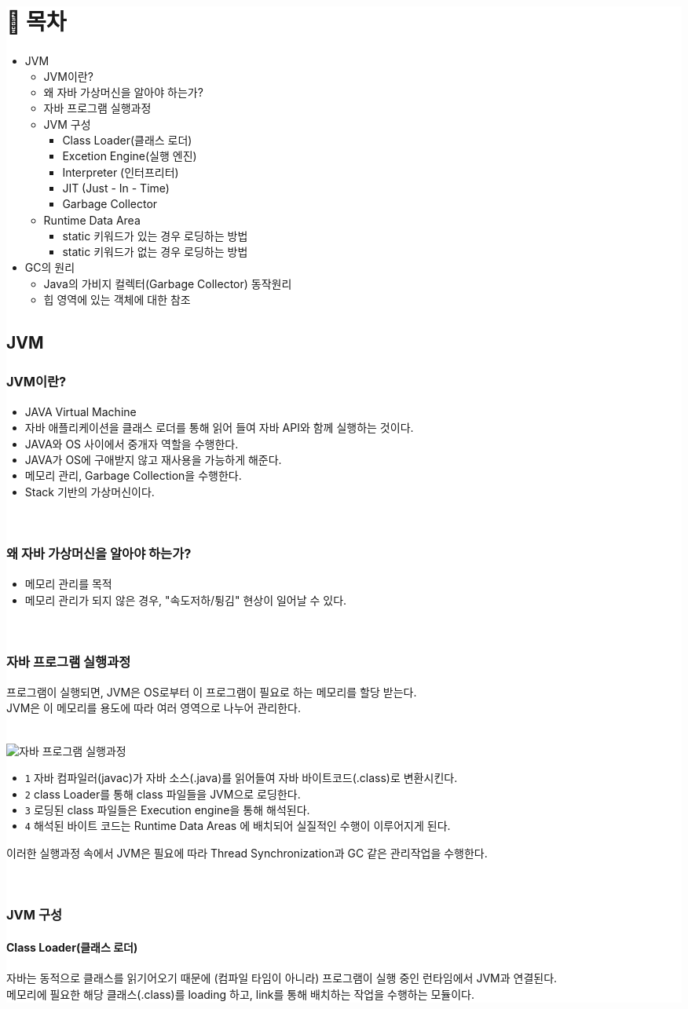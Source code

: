# 📌 목차
+ JVM
  + JVM이란?
  + 왜 자바 가상머신을 알아야 하는가?
  + 자바 프로그램 실행과정
  + JVM 구성
     + Class Loader(클래스 로더)
     + Excetion Engine(실행 엔진)
     + Interpreter (인터프리터)
     + JIT (Just - In - Time)
     + Garbage Collector
  + Runtime Data Area
     +  static 키워드가 있는 경우 로딩하는 방법
     +  static 키워드가 없는 경우 로딩하는 방법
+ GC의 원리
  + Java의 가비지 컬렉터(Garbage Collector) 동작원리
  + 힙 영역에 있는 객체에 대한 참조 

## JVM
### JVM이란?
+ JAVA Virtual Machine
+ 자바 애플리케이션을 클래스 로더를 통해 읽어 들여 자바 API와 함께 실행하는 것이다.
+ JAVA와 OS 사이에서 중개자 역할을 수행한다.
+ JAVA가 OS에 구애받지 않고 재사용을 가능하게 해준다.
+ 메모리 관리, Garbage Collection을 수행한다.
+ Stack 기반의 가상머신이다.

<br>

###  왜 자바 가상머신을 알아야 하는가?
+ 메모리 관리를 목적
+ 메모리 관리가 되지 않은 경우, "속도저하/튕김" 현상이 일어날 수 있다.

<br>

### 자바 프로그램 실행과정
프로그램이 실행되면, JVM은 OS로부터 이 프로그램이 필요로 하는 메모리를 할당 받는다. <br> JVM은 이 메모리를 용도에 따라 여러 영역으로 나누어 관리한다.<br> <br>

![자바 프로그램 실행과정](https://user-images.githubusercontent.com/57389368/225216345-0bf161f4-c58b-4c36-948a-5a3dbb43d941.png) <br>
+ `1` 자바 컴파일러(javac)가 자바 소스(.java)를 읽어들여 자바 바이트코드(.class)로 변환시킨다.
+ `2` class Loader를 통해 class 파일들을 JVM으로 로딩한다.
+ `3` 로딩된 class 파일들은 Execution engine을 통해 해석된다.
+ `4` 해석된 바이트 코드는 Runtime Data Areas 에 배치되어 실질적인 수행이 이루어지게 된다.

이러한 실행과정 속에서 JVM은 필요에 따라 Thread Synchronization과 GC 같은 관리작업을 수행한다.

<br>

### JVM 구성
#### Class Loader(클래스 로더)
자바는 동적으로 클래스를 읽기어오기 때문에 (컴파일 타임이 아니라) 프로그램이 실행 중인 런타임에서 JVM과 연결된다. <br>
메모리에 필요한 해당 클래스(.class)를 loading 하고, link를 통해 배치하는 작업을 수행하는 모듈이다. <br>
